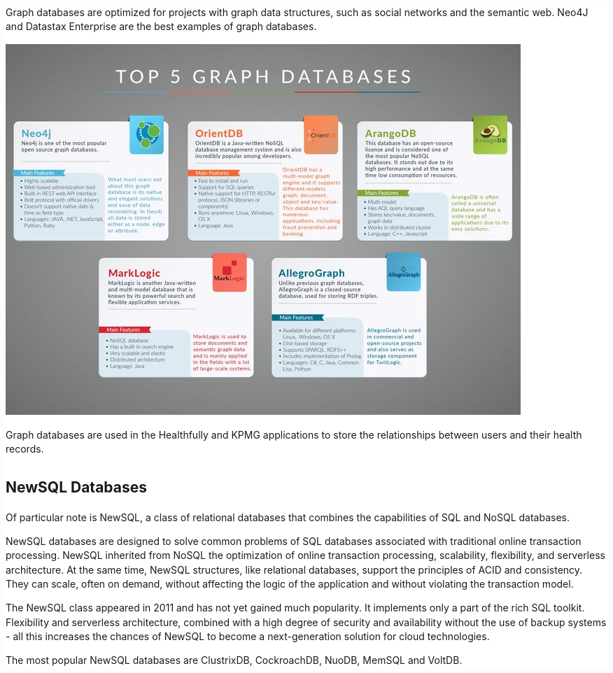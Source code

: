 Graph databases are optimized for projects with graph data structures, such as social networks and the semantic web. Neo4J and Datastax Enterprise are the best examples of graph databases.

![Graph databases](./img/Graph_db.jpg)

Graph databases are used in the Healthfully and KPMG applications to store the relationships between users and their health records.

## NewSQL Databases

Of particular note is NewSQL, a class of relational databases that combines the capabilities of SQL and NoSQL databases.

NewSQL databases are designed to solve common problems of SQL databases associated with traditional online transaction processing. NewSQL inherited from NoSQL the optimization of online transaction processing, scalability, flexibility, and serverless architecture. At the same time, NewSQL structures, like relational databases, support the principles of ACID and consistency. They can scale, often on demand, without affecting the logic of the application and without violating the transaction model.

The NewSQL class appeared in 2011 and has not yet gained much popularity. It implements only a part of the rich SQL toolkit. Flexibility and serverless architecture, combined with a high degree of security and availability without the use of backup systems - all this increases the chances of NewSQL to become a next-generation solution for cloud technologies.

The most popular NewSQL databases are ClustrixDB, CockroachDB, NuoDB, MemSQL and VoltDB.
